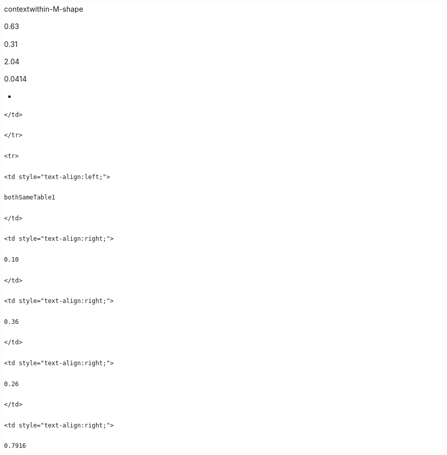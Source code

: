 contextwithin-M-shape

</td>

<td style="text-align:right;">

0.63

</td>

<td style="text-align:right;">

0.31

</td>

<td style="text-align:right;">

2.04

</td>

<td style="text-align:right;">

0.0414

</td>

<td style="text-align:left;">

  - 
    
    </td>
    
    </tr>
    
    <tr>
    
    <td style="text-align:left;">
    
    bothSameTable1
    
    </td>
    
    <td style="text-align:right;">
    
    0.10
    
    </td>
    
    <td style="text-align:right;">
    
    0.36
    
    </td>
    
    <td style="text-align:right;">
    
    0.26
    
    </td>
    
    <td style="text-align:right;">
    
    0.7916
    